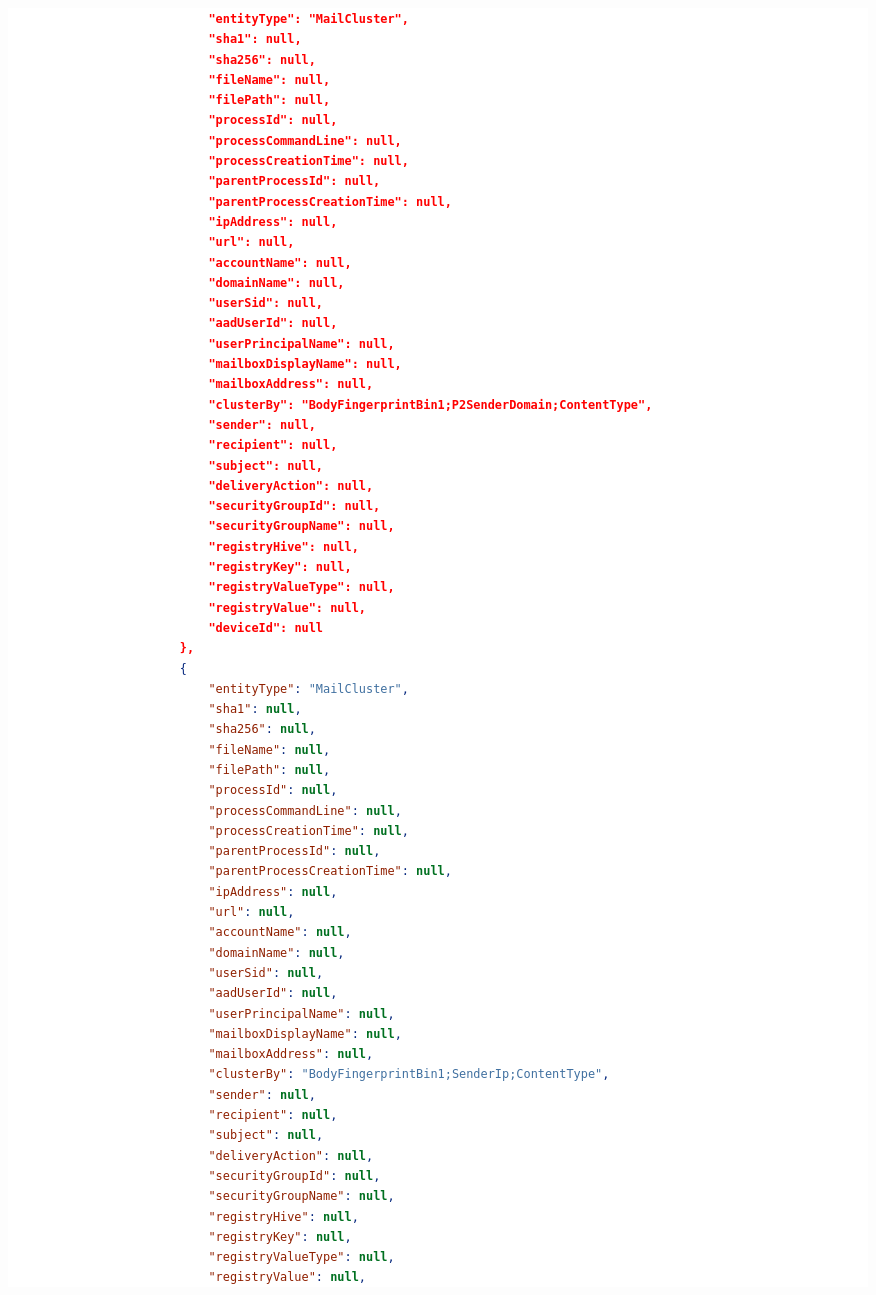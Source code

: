 ```json
							"entityType": "MailCluster",
							"sha1": null,
							"sha256": null,
							"fileName": null,
							"filePath": null,
							"processId": null,
							"processCommandLine": null,
							"processCreationTime": null,
							"parentProcessId": null,
							"parentProcessCreationTime": null,
							"ipAddress": null,
							"url": null,
							"accountName": null,
							"domainName": null,
							"userSid": null,
							"aadUserId": null,
							"userPrincipalName": null,
							"mailboxDisplayName": null,
							"mailboxAddress": null,
							"clusterBy": "BodyFingerprintBin1;P2SenderDomain;ContentType",
							"sender": null,
							"recipient": null,
							"subject": null,
							"deliveryAction": null,
							"securityGroupId": null,
							"securityGroupName": null,
							"registryHive": null,
							"registryKey": null,
							"registryValueType": null,
							"registryValue": null,
							"deviceId": null
						},
						{
							"entityType": "MailCluster",
							"sha1": null,
							"sha256": null,
							"fileName": null,
							"filePath": null,
							"processId": null,
							"processCommandLine": null,
							"processCreationTime": null,
							"parentProcessId": null,
							"parentProcessCreationTime": null,
							"ipAddress": null,
							"url": null,
							"accountName": null,
							"domainName": null,
							"userSid": null,
							"aadUserId": null,
							"userPrincipalName": null,
							"mailboxDisplayName": null,
							"mailboxAddress": null,
							"clusterBy": "BodyFingerprintBin1;SenderIp;ContentType",
							"sender": null,
							"recipient": null,
							"subject": null,
							"deliveryAction": null,
							"securityGroupId": null,
							"securityGroupName": null,
							"registryHive": null,
							"registryKey": null,
							"registryValueType": null,
							"registryValue": null,
```